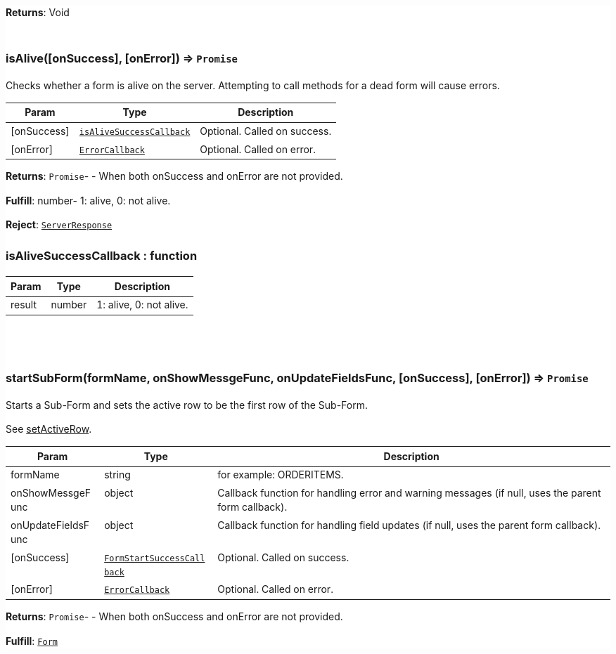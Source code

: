 **Returns**: Void
<br/>
<br/>

<a class="anchor-link" name="isAlive"></a>
### isAlive([onSuccess], [onError]) ⇒ `Promise`

Checks whether a form is alive on the server. Attempting to call methods for a dead form will cause errors.

| **Param** | **Type** | **Description** |
| --- | --- | --- |
| [onSuccess] | [`isAliveSuccessCallback`](#isAliveSuccessCallback)| Optional. Called on success. |
| [onError] | [`ErrorCallback`](../global/#ErrorCallback)| Optional. Called on error. |

**Returns**: `Promise`- - When both onSuccess and onError are not provided.  

**Fulfill**: number- 1: alive, 0: not alive.  

**Reject**: [`ServerResponse`](../global/#ServerResponse) 
<br>
<a name="isAliveSuccessCallback"></a>
### isAliveSuccessCallback : function

| **Param** | **Type** | **Description** |
| --- | --- | --- |
| result | number| 1: alive, 0: not alive. |

<br/>
<br/>

<a class="anchor-link" name="startSubForm"></a>
### startSubForm(formName, onShowMessgeFunc, onUpdateFieldsFunc, [onSuccess], [onError]) ⇒ `Promise`

Starts a Sub-Form and sets the active row to be the first row of the Sub-Form.

See [setActiveRow](#setActiveRow).

| **Param** | **Type** | **Description** |
| --- | --- | --- |
| formName | string| for example: ORDERITEMS. |
| onShowMessgeFunc | object| Callback function for handling error and warning messages (if null, uses the parent form callback). |
| onUpdateFieldsFunc | object| Callback function for handling field updates (if null, uses the parent form callback). |
| [onSuccess] | [`FormStartSuccessCallback`](../global/#FormStartSuccessCallback)| Optional. Called on success. |
| [onError] | [`ErrorCallback`](../global/#ErrorCallback)| Optional. Called on error. |

**Returns**: `Promise`- - When both onSuccess and onError are not provided.  

**Fulfill**: [`Form`](#Form) 
